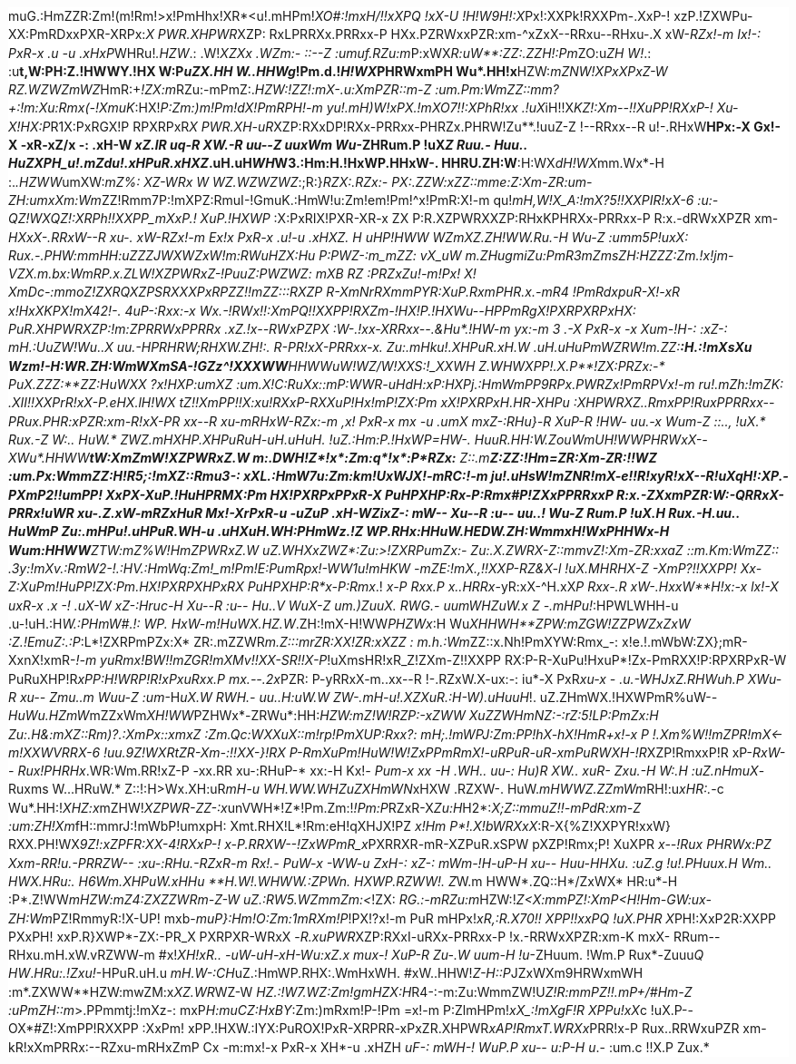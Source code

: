 muG.:HmZZR:Zm!(m!Rm!>x!PmHhx!XR*<u!.mHPm!*XO#:!mxH/!!xXPQ !xX-U !H!W9H!:X*Px!:XXPk!RXXPm-.XxP-! xzP.!ZXWPu-XX:PmRDxxPXR-XRPx:*X PWR.XHPWR*XZP: RxLPRRXx.PRRxx-P HXx.PZRWxxPZR:xm-^xZxX--RRxu--RHxu-.X xW-*RZx!-m Ix!-: PxR-x .u -u .xHxP*WHRu!*.HZW*.: .W!*XZXx .WZm:- ::--Z :umuf.RZu:m*P:xWX*R:uW**:ZZ:.ZZH!:Pm*ZO:u*ZH W!*.: :u**t,W:PH:Z.!HWWY.!HX W:P*uZX.HH W..HHWg*!Pm.d.!*H!WX*PHRWxmPH Wu*.HH!x**HZW:*mZNW!*XPxXP*xZ-W *RZ.WZ*WZmWZ*HmR:+*!ZX:m*RZu:-mPmZ:.*HZW:!*ZZ!:mX-.u:XmPZR::m-Z :um.Pm:Wm*ZZ::mm?+:!m:Xu:Rmx(-!XmuK*:HX!*P:Zm:)m!Pm!dX!PmRPH!-m yu!.mH)W!*xPX.!mXO7!!:XPhR!xx* .!uX*iH!!X*KZ!:Xm--!!XuPP!RXxP-! Xu-X!HX:P*R1X:PxRGX!P RPXRPxR*X PWR.XH-uR*XZP:RXxDP!RXx-PRRxx-PHRZx.PHRW!Zu**.!uuZ-Z !--RRxx--R u!-.RHxW**HPx:-X Gx!-X -xR-xZ/x -: .xH-W *xZ.lR uq-R XW.-R uu--Z uuxWm Wu*-ZHRum.P !uX*Z Ruu.- Huu.. HuZXPH_u!.mZdu!.xHPuR.xHXZ*.uH.uH*WH*W3.:Hm:H.!HxWP.HHxW-. HHRU.ZH:W**:H:WX*dH!WX*mm.Wx*-H :.*.HZWW*umXW:*mZ%: *XZ-WR*x *W *WZ.WZ*WZ*WZ*:;R:}*RZX:.*RZx:-* PX:.*ZZW:x*ZZ::mme:Z:Xm-ZR:um-ZH:umxXm:Wm*ZZ!Rmm7P:!mXPZ:RmuI-!GmuK.:HmW!u:Zm!em!Pm!^x!PmR:X!-m qu!*mH,W!*X_A:!mX?5!!XXPIR!xX-6 :u:-QZ!WX*QZ!:XRPh!!XXPP_mXxP.! XuP.!HXWP* :X:PxRIX!PXR-XR-x ZX P:R.XZPWRXXZP:RHxKPHRXx-PRRxx-P R:x.-dRWxXPZR xm-_HXxX-.RRxW--R xu-. *xW-*RZx!-m Ex!*x PxR-x .u!-u .xHXZ. H uHP!HWW *WZmXZ.ZH!WW.Ru.-H Wu*-Z :umm5P!uxX: Rux.-.PHW:m*mHH:uZZZJWX*WZxW!*m:RWu*HZX:H*u P:P*WZ-:m_mZZ: vX_uW m.ZHugmiZu:Pm*R3mZmsZH:H*ZZZ:Zm.!x!jm-VZX.m.bx:WmRP.x.ZLW!*XZPWR*xZ-!PuuZ*:P*WZ*WZ: mXB *RZ :P*RZxZu!-m!Px! X! XmDc-:mmoZ!ZXRQXZPSRXXXPxRPZZ!!m*ZZ:::RXZP R-XmNrRXmmPYR:XuP.Rxm*PHR.x.-*mR4 !PmRdxpuR-X!-xR x!HxXKPX!mX42!-. 4uP-:Rxx:-x Wx.-!RWx!!:XmPQ!!XXPP!RXZm-!HX!P.!HXWu--*HPPmRgX!PXRPXRPxHX: PuR.XHPWR*XZP:!m:ZPRRWxPPRRx .xZ.!x*--RWx*PZPX :W-.!xx-XRRxx--.&H*u*.!HW-m yx:-m 3 .-X PxR-x -x Xum-!H-: :xZ-: mH.:U*uZ*W!*Wu..X uu.-HPRHRW;*RHXW.*ZH!:. R-PR!xX-PRRxx*-x. Zu:.mHku!.XHPuR.xH.W .uH.uHuPmWZRW!m.ZZ:**:H.:!mXsXu *Wzm!-H:WR.ZH:WmWXmSA-!G*Zz^!XXXWW**HHWW***uW!*WZ/W!*X*XS:!_XXWH* Z.WH*WX*PP!.X.P**!ZX:P*RZx:-* PuX.*ZZZ:**ZZ:HuWXX ?x!HXP:umXZ :um.X!C:RuXx::mP:WWR-u*HdH:x*P:HXPj.:HmWmPP9RPx.PWRZx!PmRPVx!-m ru!.mZh:!*mZK: .XII!!XXPrR!xX-P.eHX.lH!WX tZ!!XmPP!!X:xu!RXxP-RXXuP*!Hx!mP!ZX:Pm xX!PXRPxH.HR-XHPu :XHPWR*XZ..RmxPP!RuxPPRRxx--PRux.PHR:x*PZR:xm-*R!xX-PR xx--R xu-mRHxW-*RZx:-m ,x!** PxR-x mx -u .u*mX mxZ-:RHu}-R XuP-R !HW-  uu.-x Wum-Z ::.., !uX.* Rux.-Z W:.. HuW.* ZWZ.mHXHP.XHPuR*uH-uH.uH*uH. *!uZ.:Hm:P.!HxWP*=*HW-. HuuR.HH:W*.ZouWm*UH!WW*PHRWxX--XWu*.HHWW**t*W:XmZmW!*XZPWR*xZ.W m:.DWH*!Z*!x*:Zm:q*!x*:P*RZx:** Z::.m**Z:**ZZ:!Hm=ZR:Xm-ZR:!!WZ :um.Px:WmmZZ:H!R5;:!mXZ::Rmu3-: xXL.:HmW7u:Zm:km!UxWJX!-mRC:!-m ju!.uHsW!*mZNR!mX-e!!R!xyR!xX--R!uX*qH!:X*P.-PXmP2!!umPP! XxPX-*XuP.!HuHP*RMX:Pm HX!PXRPxPPxR-X PuHPXHP:R*x-P:Rmx#P!ZXxPPRRxx*P R:x.-*ZXxmPZR:W:-QRRxX-PRRx!uWR xu-.Z.xW-mRZxHuR Mx!-XrPxR-u -uZuP .xH-WZixZ-: mW--  Xu--R :u--  uu..! Wu*-Z Rum.P !uX.H Rux.-H.uu.. HuWmP Zu:.mHPu!.uHPuR.WH-u .uHXuH.WH*:P**HmWz.!Z WP.RHx:**HHuW*.HEDW*.ZH:WmmxH!Wx*PHHWx*-H Wum:HHWW**ZTW:*mZ%W!HmZPWR*xZ.W *uZ.WHXxZ*WZ*:Zu:>*!ZXRPumZx:-* Zu:.X.ZWR*X-Z::mmvZ!:Xm-ZR:xxaZ ::m.Km:Wm*ZZ:: .3y:!mXv.:RmW2-!.:HV.:HmW*q:Zm!_m!Pm!E:PumRpx!-WW1u!*mHKW -mZE:!mX.,!!XXP-RZ&X-l !uX.MHRHX*-Z -XmP?!!XXPP! Xx-*Z:XuPm!HuPP*!ZX:Pm.HX!PXRPXHPxR*X PuHPXHP:R*x-P:Rmx_.! *x-P Rxx.P   x..HRRx*-yR:xX-^H.xX*P Rxx-.R xW-.HxxW**H!x:-x lx!-X uxR-x .x -! .uX-W *xZ-:Hruc-H Xu--R :u--  Hu..V WuX-Z  um.)ZuuX.* RWG.-  uumWHZuW.x Z -.mHPu!*:HPWLWHH-u .u-!uH.:H*W.:PHmW#.!: WP. HxW-m!HuWX.HZ.W*.ZH:!mX-H!WW*PHZWx*:H Wu*XHHWH**ZPW:*mZGW!*ZZPWZ*xZxW *:Z.!EmuZ*:.*:P*:L*!ZXRPmPZx:X* ZR:.mZZWR*m.Z:::mrZR:XX!ZR:xXZZ : m.h.:Wm*ZZ::x.Nh!PmXYW:Rmx_-: x!e.!.mWbW:ZX};mR-XxnX!xmR-*!-m yuRmx!BW!!mZGR!mXMv!!XX-SR!!X-P*!uXmsHR!xR_Z!ZXm-Z!!XXPP RX:P-R-XuPu!HxuP*!Zx-PmRXX!P:RPXRPxR-W PuRuXHP!R*xPP:H!WRP!R!xPxuRxx.P  mx.--.2x*PZR: P-yRRxX-m..xx--R  !-.RZxW.X-ux:-: iu*-X PxR*xu-x -  .u.-WHJxZ.RHWuh.P XWu-R xu-- Zmu..m Wuu-Z :um*-H*uX.W RWH.-  uu..H:uW.W ZW-.mH-u!.XZXuR.:H-W).uHuuH*!. uZ.ZHmWX.!HXWPmR%uW-*-HuWu.HZmW*mZZxWm*XH!WW*PZHWx*-ZRWu*:HH:***HZW:*mZ!W!*RZP:-*xZWW XuZZWHmNZ*:-*:rZ:5*!LP:Pm*Zx:H* Zu:.*H&*:*mXZ::Rm)?.:XmPx::xmxZ :Zm.Qc:WXXuX::m!rp!PmXUP:Rxx?*: mH;.!*mWPJ:Zm:PP!hX-hX!HmR+x!-x P !.Xm%W!!mZPR!mX<-m!XXWVRR*X-6 !uu.9Z!WXRtZR-Xm-:!!XX-}!RX P-RmXuPm!HuW!W!ZxPPmRmX!-uRPuR-uR-xmPuRWXH-!R*XZP!RmxxP!R xP-*RxW-- Rux!PHRHx*.WR:Wm.RR!xZ-P -xx.RR xu-:RHuP-* xx:-H Kx!*- Pum-x xx -H .WH.. *uu-: Hu)*R XW..* xuR- Zxu.-H W:*.H :uZ.nHmuX*- Ruxms  W...HRuW.* Z::!:H>Wx.XH:uR*mH-u *WH.WW.WHZuZ*XHmWN*xHXW .RZXW-. HuW.*mHWWZ.ZZmWm*RH!:u*xHR:.*-c Wu*.HH:!*XHZ:x*mZHW!*XZPWR-ZZ-:x*unVWH*!Z*!Pm.Zm:!*!Pm:P*RZxR-X*Zu:H*H2*:*X;Z::mmuZ!!-mPdR:xm-Z :um:ZH!Xm*fH::mmrJ:!mWbP!umxpH: Xmt.RHX!L*!Rm:eH!qXHJX!PZ _x!Hm P*!.X!bWRXxX_:R-X{%Z!XXPYR!xxW} RXX.PH!WX*9Z!:xZPFR:XX-4!RXxP-! x-P.RRXW--!ZxWPmR_x*PXRRXR-mR-XZPuR.xSPW pXZP!Rmx;P! XuXPR *x--!Rux PHRWx:PZ Xxm-RR!u.-PRRZW-- :xu-:RHu.-*RZxR-m Rx!.- PuW-x -WW-u ZxH-: *xZ-: mWm-!H-uP-H xu-- Huu*-HHXu*.  :uZ.g !u!.PHuux.H  Wm.. HWX.*HRu:. H6Wm.XHPuW.xHHu **H.W!.WH*WW.:ZPWn. HXWP.RZWW!. Z*W.m HWW*.ZQ::H*/ZxWX* HR:u*-H :P*.Z!WW*mHZW:*mZ4:Z*XZZWRm-Z-W *uZ.:R*W5.WZmmZm:<*!ZX: *RG.:-mRZu:m*HZW:!*Z<X:mmPZ!:XmP<H!Hm-GW:ux-ZH:Wm*PZ!RmmyR:!X-UP! mxb-**muP}:Hm!O*:Zm:1mRXm!P*!PX!?x!-m PuR mHPx!*xR,:R.X70!! XPP!!xxPQ !uX.PHR X*PH!:XxP2R:XXPP PXxPH! xxP.R}XWP*-ZX:-PR_X PXRPXR-WRxX -*R.xuPWR*XZP:RXxI-uRXx-PRRxx-P  !x.-RRWxXPZR:xm-K mxX- RRum--RHxu.mH.xW.vRZWW-m #x!*XH!xR.. -uW-uH-xH-Wu:xZ.x mux-! XuP-R Zu-.W uum-H !u*-ZHuum.  !Wm.P Rux*-Zuuu*Q HW*.*HRu:.!Zxu!*-HPuR.uH.u *mH.W-:CH*uZ.:HmWP.RHX:.WmHxWH. #xW..HHW!*Z-H::P*JZxWXm9HRWxmWH :m*.ZXWW**HZW:mwZM:x*XZ.WR*WZ-W *HZ.:!*W7.WZ*:Zm!gmHZX:H*R4-:-m:Zu:WmmZW!U*Z!R:mmPZ!!.mP+/#Hm-Z :uPmZH::m*>.PPmmtj:!mXz-: mxP*H:muCZ:HxBY*:Zm:)mRxm!P-!Pm =x!-m P:ZlmHPm!*xX_:!mXgF!R XPPu!xX*c !uX.P--OX*#Z!:XmPP!RXXPP :XxPm! xPP.!HXW.:IYX:PuROX!PxR-XRPRR-xPxZR.XHPWR*xAP!RmxT.WRXx*PRR!x-P Rux..RRWxuPZR xm-kR!xXmPRRx:--RZxu-mRHxZmP Cx -m:mx!-x PxR-x XH*-u .xHZH *uF-: mWH-! WuP.P xu--  u:P-H  u*.- :um.c !!X.P Zux.*